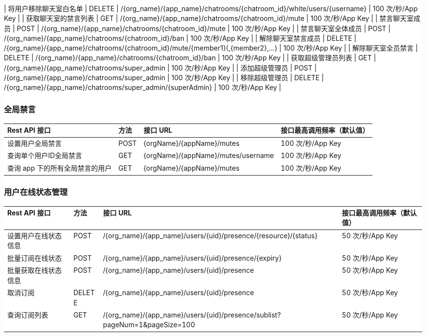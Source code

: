 | 将用户移除聊天室白名单     | DELETE | /{org_name}/{app_name}/chatrooms/{chatroom_id}/white/users/{username} | 100 次/秒/App Key          |
| 获取聊天室的禁言列表       | GET    | /{org_name}/{app_name}/chatrooms/{chatroom_id}/mute          | 100 次/秒/App Key          |
| 禁言聊天室成员             | POST   | /{org_name}/{app_name}/chatrooms/{chatroom_id}/mute          | 100 次/秒/App Key          |
| 禁言聊天室全体成员         | POST   | /{org_name}/{app_name}/chatrooms/{chatroom_id}/ban           | 100 次/秒/App Key          |
| 解除聊天室禁言成员         | DELETE | /{org_name}/{app_name}/chatrooms/{chatroom_id}/mute/{member1}(,{member2},…) | 100 次/秒/App Key          |
| 解除聊天室全员禁言         | DELETE | /{org_name}/{app_name}/chatrooms/{chatroom_id}/ban           | 100 次/秒/App Key          |
| 获取超级管理员列表         | GET    | /{org_name}/{app_name}/chatrooms/super_admin                 | 100 次/秒/App Key          |
| 添加超级管理员             | POST   | /{org_name}/{app_name}/chatrooms/super_admin                 | 100 次/秒/App Key          |
| 移除超级管理员             | DELETE | /{org_name}/{app_name}/chatrooms/super_admin/{superAdmin}    | 100 次/秒/App Key          |

### 全局禁言

| Rest API 接口                   | 方法 | 接口 URL                           | 接口最高调用频率（默认值） |
| :------------------------------ | :--- | :--------------------------------- | :------------------------- |
| 设置用户全局禁言                | POST | {orgName}/{appName}/mutes          | 100 次/秒/App Key          |
| 查询单个用户ID全局禁言          | GET  | {orgName}/{appName}/mutes/username | 100 次/秒/App Key          |
| 查询 app 下的所有全局禁言的用户 | GET  | {orgName}/{appName}/mutes          | 100 次/秒/App Key          |

### 用户在线状态管理

| Rest API 接口        | 方法   | 接口 URL                                                     | 接口最高调用频率（默认值） |
| :------------------- | :----- | :----------------------------------------------------------- | :------------------------- |
| 设置用户在线状态信息 | POST   | /{org_name}/{app_name}/users/{uid}/presence/{resource}/{status} | 50 次/秒/App Key           |
| 批量订阅在线状态     | POST   | /{org_name}/{app_name}/users/{uid}/presence/{expiry}         | 50 次/秒/App Key           |
| 批量获取在线状态信息 | POST   | /{org_name}/{app_name}/users/{uid}/presence                  | 50 次/秒/App Key           |
| 取消订阅             | DELETE | /{org_name}/{app_name}/users/{uid}/presence                  | 50 次/秒/App Key           |
| 查询订阅列表         | GET    | /{org_name}/{app_name}/users/{uid}/presence/sublist?pageNum=1&pageSize=100 | 50 次/秒/App Key           |
